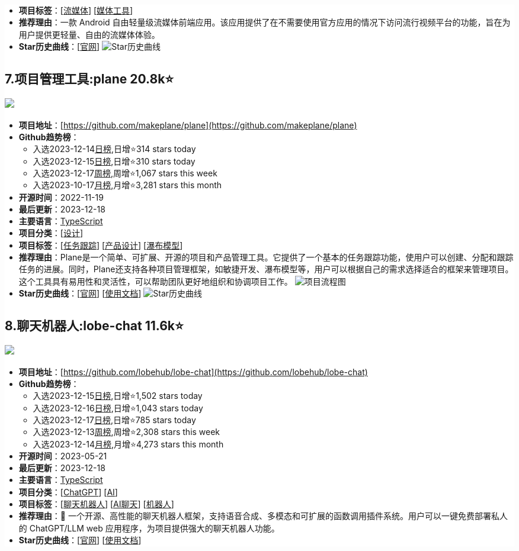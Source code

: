 - **项目标签**：[[流媒体](https://open.itc.cn/github/dig/tag?tagId=01HHXGDCKH8ZB12FWWK0M21QXK)] [[媒体工具](https://open.itc.cn/github/dig/tag?tagId=01H0KWHP682NVCRZ258N9PHYZF)] 
- **推荐理由**：一款 Android 自由轻量级流媒体前端应用。该应用提供了在不需要使用官方应用的情况下访问流行视频平台的功能，旨在为用户提供更轻量、自由的流媒体体验。
- **Star历史曲线**：[[官网](https://newpipe.net/)] 
  ![Star历史曲线](http://photocdn.tv.sohu.com/watermark/history/TeamNewPipe/star-NewPipe.png)

## 7.项目管理工具:plane 20.8k⭐
![](http://photocdn.tv.sohu.com/watermark/q_mini/20230605/pic_org_15a2e5a5-5441-4f6b-b628-59e976e2f1c9.png)
- **项目地址**：[https://github.com/makeplane/plane](https://github.com/makeplane/plane)
- **Github趋势榜**：
  - 入选2023-12-14[日榜](https://open.itc.cn/?tab=trends&trendType=0&repoId=R_kgDOIdx9Rg),日增⭐314 stars today
  - 入选2023-12-15[日榜](https://open.itc.cn/?tab=trends&trendType=0&repoId=R_kgDOIdx9Rg),日增⭐310 stars today
  -  入选2023-12-17[周榜](https://open.itc.cn/?tab=trends&trendType=1&repoId=R_kgDOIdx9Rg),周增⭐1,067 stars this week
  -  入选2023-10-17[月榜](https://open.itc.cn/?tab=trends&trendType=1&repoId=R_kgDOIdx9Rg),月增⭐3,281 stars this month
- **开源时间**：2022-11-19
- **最后更新**：2023-12-18
- **主要语言**：[TypeScript](https://github.com/search?q=language:TypeScript&type=repositories)
- **项目分类**：[[设计](https://open.itc.cn/github/dig?cateId=01GX5QKQ4NRKG97JR8JSTJ2RJ6&repoId=R_kgDOIdx9Rg)] 
- **项目标签**：[[任务跟踪](https://open.itc.cn/github/dig/tag?tagId=01H24M4A3J9JQM2A86REXF62GM)] [[产品设计](https://open.itc.cn/github/dig/tag?tagId=01H24D7BANQYR5YKABYKCJQN7Z)] [[瀑布模型](https://open.itc.cn/github/dig/tag?tagId=01H24M3X0WMV61RKSF149HGGY3)] 
- **推荐理由**：Plane是一个简单、可扩展、开源的项目和产品管理工具。它提供了一个基本的任务跟踪功能，使用户可以创建、分配和跟踪任务的进展。同时，Plane还支持各种项目管理框架，如敏捷开发、瀑布模型等，用户可以根据自己的需求选择适合的框架来管理项目。这个工具具有易用性和灵活性，可以帮助团队更好地组织和协调项目工作。
  ![项目流程图](http://photocdn.tv.sohu.com/watermark/q_mini/20230605/pic_org_d1eb0adb-3a40-420e-96c0-9a8c3e660654.png)
- **Star历史曲线**：[[官网](https://plane.so/)] [[使用文档](https://docs.plane.so/)] 
  ![Star历史曲线](http://photocdn.tv.sohu.com/watermark/history/makeplane/star-plane.png)

## 8.聊天机器人:lobe-chat 11.6k⭐
![](http://photocdn.tv.sohu.com/watermark/q_mini/20231218/pic_org_c8c35f02-7a6f-43d5-b789-5436f8c158e1.png)
- **项目地址**：[https://github.com/lobehub/lobe-chat](https://github.com/lobehub/lobe-chat)
- **Github趋势榜**：
  - 入选2023-12-15[日榜](https://open.itc.cn/?tab=trends&trendType=0&repoId=R_kgDOJlox8w),日增⭐1,502 stars today
  - 入选2023-12-16[日榜](https://open.itc.cn/?tab=trends&trendType=0&repoId=R_kgDOJlox8w),日增⭐1,043 stars today
  - 入选2023-12-17[日榜](https://open.itc.cn/?tab=trends&trendType=0&repoId=R_kgDOJlox8w),日增⭐785 stars today
  -  入选2023-12-13[周榜](https://open.itc.cn/?tab=trends&trendType=1&repoId=R_kgDOJlox8w),周增⭐2,308 stars this week
  -  入选2023-12-14[月榜](https://open.itc.cn/?tab=trends&trendType=1&repoId=R_kgDOJlox8w),月增⭐4,273 stars this month
- **开源时间**：2023-05-21
- **最后更新**：2023-12-18
- **主要语言**：[TypeScript](https://github.com/search?q=language:TypeScript&type=repositories)
- **项目分类**：[[ChatGPT](https://open.itc.cn/github/dig?cateId=01GWPFA3HJQTSW39SF8SNVKZZ2&repoId=R_kgDOJlox8w)] [[AI](https://open.itc.cn/github/dig?cateId=01GTK9N7P510TQWFR694MX6GV4&repoId=R_kgDOJlox8w)] 
- **项目标签**：[[聊天机器人](https://open.itc.cn/github/dig/tag?tagId=01H0KWJ7YS9VNHM72TT2C9QVGS)] [[AI聊天](https://open.itc.cn/github/dig/tag?tagId=01H0KWJ7Y09EVX8ECS98K7VTE8)] [[机器人](https://open.itc.cn/github/dig/tag?tagId=01H2PR7VVYXWDBTGJTXV5R31H5)] 
- **推荐理由**：🤖 一个开源、高性能的聊天机器人框架，支持语音合成、多模态和可扩展的函数调用插件系统。用户可以一键免费部署私人的 ChatGPT/LLM web 应用程序，为项目提供强大的聊天机器人功能。
- **Star历史曲线**：[[官网](https://chat-preview.lobehub.com/welcome)] [[使用文档](https://chat-preview.lobehub.com/welcome)] 